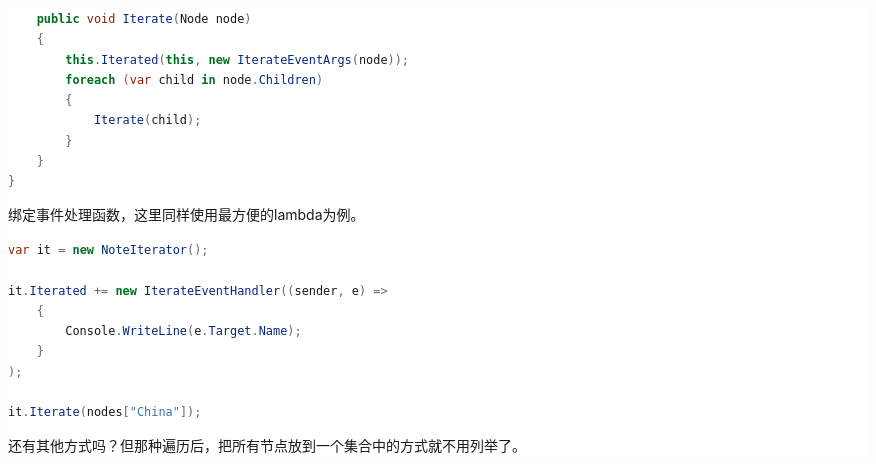 ```c#
    public void Iterate(Node node)
    {
        this.Iterated(this, new IterateEventArgs(node));
        foreach (var child in node.Children)
        {
            Iterate(child);
        }
    }
}
```

绑定事件处理函数，这里同样使用最方便的lambda为例。

```c#
var it = new NoteIterator();

it.Iterated += new IterateEventHandler((sender, e) => 
    {
        Console.WriteLine(e.Target.Name);
    }
);

it.Iterate(nodes["China"]);
```
还有其他方式吗？但那种遍历后，把所有节点放到一个集合中的方式就不用列举了。